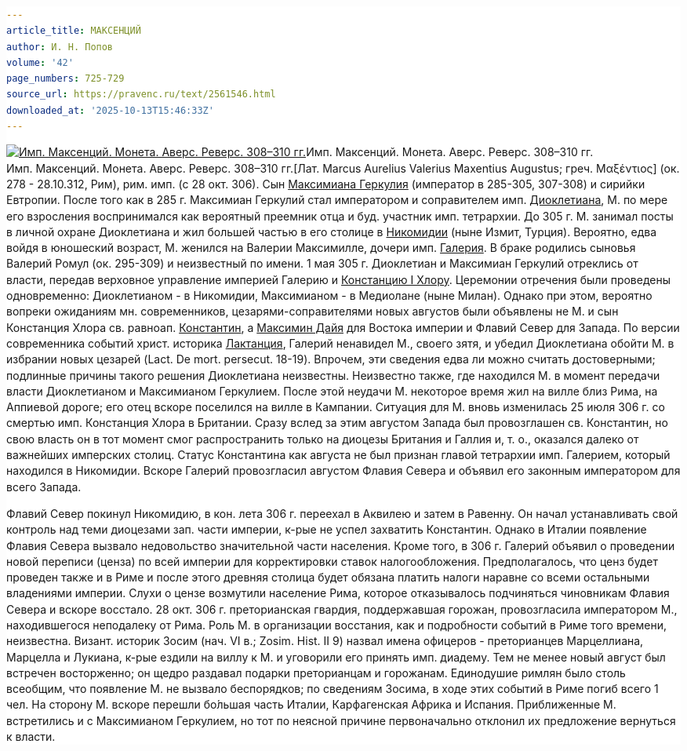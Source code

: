 ```yaml
---
article_title: МАКСЕНЦИЙ
author: И. Н. Попов
volume: '42'
page_numbers: 725-729
source_url: https://pravenc.ru/text/2561546.html
downloaded_at: '2025-10-13T15:46:33Z'
---
```


[![Имп. Максенций. Монета. Аверс. Реверс. 308–310 гг.](https://pravenc.ru/data/2020/06/21/1236347729/i200.jpg "Кликните для увеличения картинки")](https://pravenc.ru/data/2020/06/21/1236347729/i400.jpg)Имп. Максенций. Монета. Аверс. Реверс. 308–310 гг.  
Имп. Максенций. Монета. Аверс. Реверс. 308–310 гг.[Лат. Marcus Aurelius Valerius Maxentius Augustus; греч. Μαξέντιος] (ок. 278 - 28.10.312, Рим), рим. имп. (с 28 окт. 306). Сын [Максимиана Геркулия](<https://pravenc.ru/text/Максимиан Геркулий.html>) (император в 285-305, 307-308) и сирийки Евтропии. После того как в 285 г. Максимиан Геркулий стал императором и соправителем имп. [Диоклетиана](https://pravenc.ru/text/ДИОКЛЕТИАН.html), М. по мере его взросления воспринимался как вероятный преемник отца и буд. участник имп. тетрархии. До 305 г. М. занимал посты в личной охране Диоклетиана и жил большей частью в его столице в [Никомидии](https://pravenc.ru/text/Никомидия.html) (ныне Измит, Турция). Вероятно, едва войдя в юношеский возраст, М. женился на Валерии Максимилле, дочери имп. [Галерия](https://pravenc.ru/text/Галерий.html). В браке родились сыновья Валерий Ромул (ок. 295-309) и неизвестный по имени. 1 мая 305 г. Диоклетиан и Максимиан Геркулий отреклись от власти, передав верховное управление империей Галерию и [Констанцию I Хлору](<https://pravenc.ru/text/Констанцию I Хлору.html>). Церемонии отречения были проведены одновременно: Диоклетианом - в Никомидии, Максимианом - в Медиолане (ныне Милан). Однако при этом, вероятно вопреки ожиданиям мн. современников, цезарями-соправителями новых августов были объявлены не М. и сын Констанция Хлора св. равноап. [Константин](https://pravenc.ru/text/Константин.html), а [Максимин Дайя](<https://pravenc.ru/text/Максимин Дайя.html>) для Востока империи и Флавий Север для Запада. По версии современника событий христ. историка [Лактанция](https://pravenc.ru/text/Лактанция.html), Галерий ненавидел М., своего зятя, и убедил Диоклетиана обойти М. в избрании новых цезарей (Lact. De mort. persecut. 18-19). Впрочем, эти сведения едва ли можно считать достоверными; подлинные причины такого решения Диоклетиана неизвестны. Неизвестно также, где находился М. в момент передачи власти Диоклетианом и Максимианом Геркулием. После этой неудачи М. некоторое время жил на вилле близ Рима, на Аппиевой дороге; его отец вскоре поселился на вилле в Кампании. Ситуация для М. вновь изменилась 25 июля 306 г. со смертью имп. Констанция Хлора в Британии. Сразу вслед за этим августом Запада был провозглашен св. Константин, но свою власть он в тот момент смог распространить только на диоцезы Британия и Галлия и, т. о., оказался далеко от важнейших имперских столиц. Статус Константина как августа не был признан главой тетрархии имп. Галерием, который находился в Никомидии. Вскоре Галерий провозгласил августом Флавия Севера и объявил его законным императором для всего Запада.

Флавий Север покинул Никомидию, в кон. лета 306 г. переехал в Аквилею и затем в Равенну. Он начал устанавливать свой контроль над теми диоцезами зап. части империи, к-рые не успел захватить Константин. Однако в Италии появление Флавия Севера вызвало недовольство значительной части населения. Кроме того, в 306 г. Галерий объявил о проведении новой переписи (ценза) по всей империи для корректировки ставок налогообложения. Предполагалось, что ценз будет проведен также и в Риме и после этого древняя столица будет обязана платить налоги наравне со всеми остальными владениями империи. Слухи о цензе возмутили население Рима, которое отказывалось подчиняться чиновникам Флавия Севера и вскоре восстало. 28 окт. 306 г. преторианская гвардия, поддержавшая горожан, провозгласила императором М., находившегося неподалеку от Рима. Роль М. в организации восстания, как и подробности событий в Риме того времени, неизвестна. Визант. историк Зосим (нач. VI в.; Zosim. Hist. II 9) назвал имена офицеров - преторианцев Марцеллиана, Марцелла и Лукиана, к-рые ездили на виллу к М. и уговорили его принять имп. диадему. Тем не менее новый август был встречен восторженно; он щедро раздавал подарки преторианцам и горожанам. Единодушие римлян было столь всеобщим, что появление М. не вызвало беспорядков; по сведениям Зосима, в ходе этих событий в Риме погиб всего 1 чел. На сторону М. вскоре перешли бо́льшая часть Италии, Карфагенская Африка и Испания. Приближенные М. встретились и с Максимианом Геркулием, но тот по неясной причине первоначально отклонил их предложение вернуться к власти.
